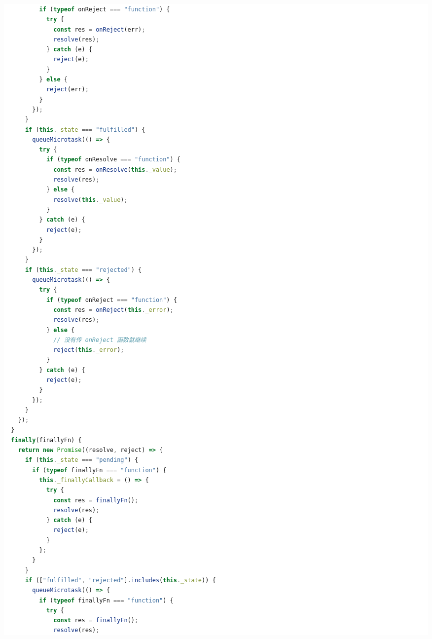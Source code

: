 ```js
          if (typeof onReject === "function") {
            try {
              const res = onReject(err);
              resolve(res);
            } catch (e) {
              reject(e);
            }
          } else {
            reject(err);
          }
        });
      }
      if (this._state === "fulfilled") {
        queueMicrotask(() => {
          try {
            if (typeof onResolve === "function") {
              const res = onResolve(this._value);
              resolve(res);
            } else {
              resolve(this._value);
            }
          } catch (e) {
            reject(e);
          }
        });
      }
      if (this._state === "rejected") {
        queueMicrotask(() => {
          try {
            if (typeof onReject === "function") {
              const res = onReject(this._error);
              resolve(res);
            } else {
              // 没有传 onReject 函数就继续
              reject(this._error);
            }
          } catch (e) {
            reject(e);
          }
        });
      }
    });
  }
  finally(finallyFn) {
    return new Promise((resolve, reject) => {
      if (this._state === "pending") {
        if (typeof finallyFn === "function") {
          this._finallyCallback = () => {
            try {
              const res = finallyFn();
              resolve(res);
            } catch (e) {
              reject(e);
            }
          };
        }
      }
      if (["fulfilled", "rejected"].includes(this._state)) {
        queueMicrotask(() => {
          if (typeof finallyFn === "function") {
            try {
              const res = finallyFn();
              resolve(res);
```